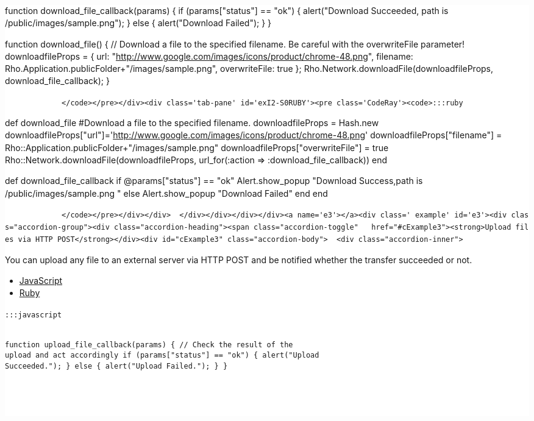            
function download_file_callback(params) {
  if (params["status"] == "ok") {
    alert("Download Succeeded, path is /public/images/sample.png");
  } else {
    alert("Download Failed");
  }
}

function download_file() {
  // Download a file to the specified filename. Be careful with the overwriteFile parameter!
  downloadfileProps = {
    url: "http://www.google.com/images/icons/product/chrome-48.png",
    filename: Rho.Application.publicFolder+"/images/sample.png",
    overwriteFile: true
  };
  Rho.Network.downloadFile(downloadfileProps, download_file_callback);
}
                   
                 </code></pre></div><div class='tab-pane' id='exI2-S0RUBY'><pre class='CodeRay'><code>:::ruby

           
  def download_file
      #Download a file to the specified filename.
      downloadfileProps = Hash.new
      downloadfileProps["url"]='http://www.google.com/images/icons/product/chrome-48.png'
      downloadfileProps["filename"] = Rho::Application.publicFolder+"/images/sample.png"
      downloadfileProps["overwriteFile"] = true
      Rho::Network.downloadFile(downloadfileProps, url_for(:action =&gt; :download_file_callback))
  end

  def download_file_callback
    if @params["status"] == "ok"
        Alert.show_popup "Download Success,path is /public/images/sample.png "
    else
        Alert.show_popup "Download Failed"
    end
  end

                   
                 </code></pre></div></div>  </div></div></div></div><a name='e3'></a><div class=' example' id='e3'><div class="accordion-group"><div class="accordion-heading"><span class="accordion-toggle"   href="#cExample3"><strong>Upload files via HTTP POST</strong></div><div id="cExample3" class="accordion-body">  <div class="accordion-inner">
<p>You can upload any file to an external server via HTTP POST and be notified whether the transfer succeeded or not.</p>
<ul class='nav nav-tabs' id='exI3-S0Tab'><li class="nav-item"><a class="nav-link active" href='#exI3-S0JS' data-toggle='tab'>JavaScript</a></li><li class="nav-item"><a class="nav-link " href='#exI3-S0RUBY' data-toggle='tab'>Ruby</a></li></ul><div class='tab-content border border-top-0 mb-3 p-3'><div class='tab-pane active show' id='exI3-S0JS'><pre class='CodeRay'><code>:::javascript

           
function upload_file_callback(params) {
  // Check the result of the upload and act accordingly
  if (params["status"] == "ok") {
    alert("Upload Succeeded.");
  } else {
    alert("Upload Failed.");
  }
}

